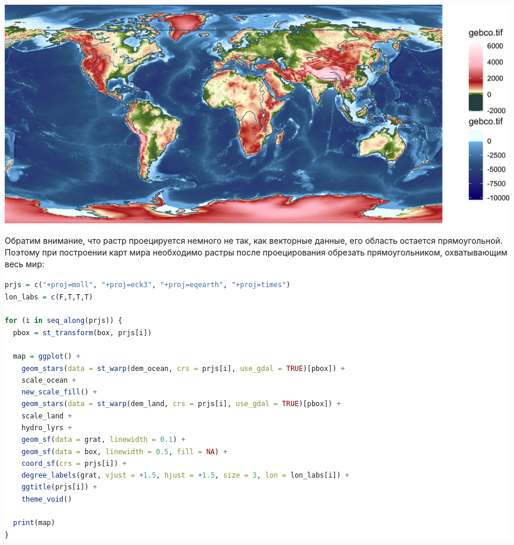 <img src="10-Maps_files/figure-html/unnamed-chunk-22-1.png" width="100%" />

Обратим внимание, что растр проецируется немного не так, как векторные данные, его область остается прямоугольной. Поэтому при построении карт мира необходимо растры после проецирования обрезать прямоугольником, охватывающим весь мир:


```r
prjs = c("+proj=moll", "+proj=eck3", "+proj=eqearth", "+proj=times")
lon_labs = c(F,T,T,T)

for (i in seq_along(prjs)) {
  pbox = st_transform(box, prjs[i])

  map = ggplot() +
    geom_stars(data = st_warp(dem_ocean, crs = prjs[i], use_gdal = TRUE)[pbox]) +
    scale_ocean +
    new_scale_fill() +
    geom_stars(data = st_warp(dem_land, crs = prjs[i], use_gdal = TRUE)[pbox]) +
    scale_land +
    hydro_lyrs +
    geom_sf(data = grat, linewidth = 0.1) +
    geom_sf(data = box, linewidth = 0.5, fill = NA) +
    coord_sf(crs = prjs[i]) +
    degree_labels(grat, vjust = +1.5, hjust = +1.5, size = 3, lon = lon_labs[i]) +
    ggtitle(prjs[i]) +
    theme_void()
  
  print(map)
}
```

